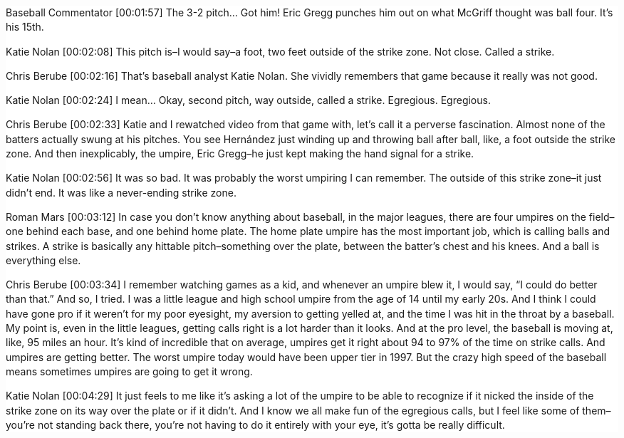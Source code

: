 
Baseball Commentator 
[00:01:57] 
The 3-2 pitch… Got him! Eric Gregg punches him out on what McGriff thought was ball four. It’s his 15th. 


Katie Nolan 
[00:02:08] 
This pitch is–I would say–a foot, two feet outside of the strike zone. Not close. Called a strike. 


Chris Berube 
[00:02:16] 
That’s baseball analyst Katie Nolan. She vividly remembers that game because it really was not good. 


Katie Nolan 
[00:02:24] 
I mean… Okay, second pitch, way outside, called a strike. Egregious. Egregious. 


Chris Berube 
[00:02:33] 
Katie and I rewatched video from that game with, let’s call it a perverse fascination. Almost none of the batters actually swung at his pitches. You see Hernández just winding up and throwing ball after ball, like, a foot outside the strike zone. And then inexplicably, the umpire, Eric Gregg–he just kept making the hand signal for a strike. 


Katie Nolan 
[00:02:56] 
It was so bad. It was probably the worst umpiring I can remember. The outside of this strike zone–it just didn’t end. It was like a never-ending strike zone. 


Roman Mars 
[00:03:12] 
In case you don’t know anything about baseball, in the major leagues, there are four umpires on the field–one behind each base, and one behind home plate. The home plate umpire has the most important job, which is calling balls and strikes. A strike is basically any hittable pitch–something over the plate, between the batter’s chest and his knees. And a ball is everything else. 


Chris Berube 
[00:03:34] 
I remember watching games as a kid, and whenever an umpire blew it, I would say, “I could do better than that.” And so, I tried. I was a little league and high school umpire from the age of 14 until my early 20s. And I think I could have gone pro if it weren’t for my poor eyesight, my aversion to getting yelled at, and the time I was hit in the throat by a baseball. My point is, even in the little leagues, getting calls right is a lot harder than it looks. And at the pro level, the baseball is moving at, like, 95 miles an hour. It’s kind of incredible that on average, umpires get it right about 94 to 97% of the time on strike calls. And umpires are getting better. The worst umpire today would have been upper tier in 1997. But the crazy high speed of the baseball means sometimes umpires are going to get it wrong. 


Katie Nolan 
[00:04:29] 
It just feels to me like it’s asking a lot of the umpire to be able to recognize if it nicked the inside of the strike zone on its way over the plate or if it didn’t. And I know we all make fun of the egregious calls, but I feel like some of them–you’re not standing back there, you’re not having to do it entirely with your eye, it’s gotta be really difficult. 
